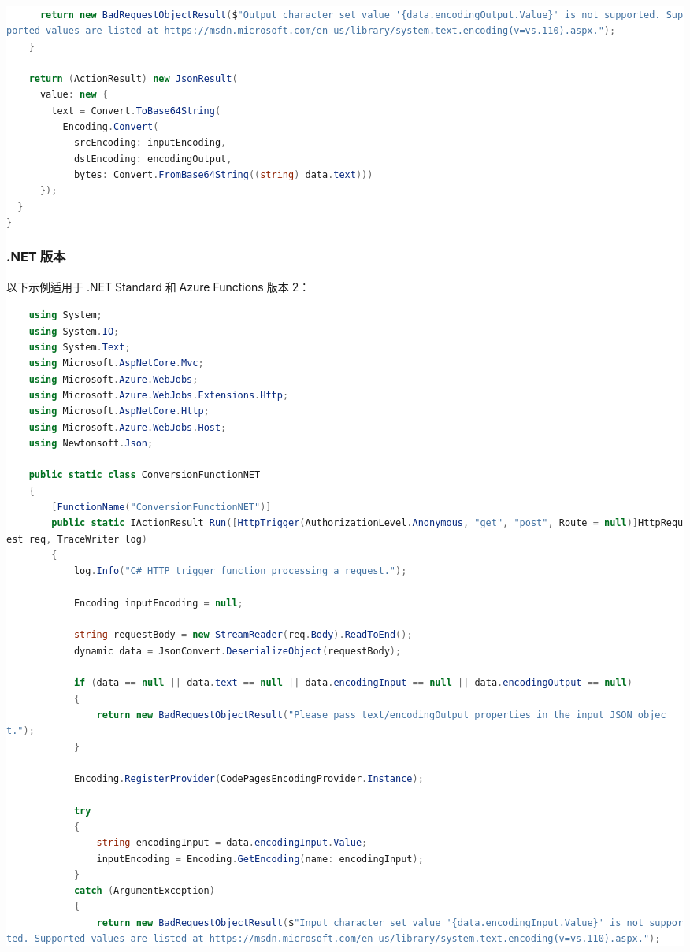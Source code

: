 ```csharp
      return new BadRequestObjectResult($"Output character set value '{data.encodingOutput.Value}' is not supported. Supported values are listed at https://msdn.microsoft.com/en-us/library/system.text.encoding(v=vs.110).aspx.");
    }

    return (ActionResult) new JsonResult(
      value: new {
        text = Convert.ToBase64String(
          Encoding.Convert(
            srcEncoding: inputEncoding,
            dstEncoding: encodingOutput,
            bytes: Convert.FromBase64String((string) data.text)))
      });
  }
}
```

### <a name="net-version"></a>.NET 版本

以下示例适用于 .NET Standard 和 Azure Functions 版本 2：

```csharp
    using System;
    using System.IO;
    using System.Text;
    using Microsoft.AspNetCore.Mvc;
    using Microsoft.Azure.WebJobs;
    using Microsoft.Azure.WebJobs.Extensions.Http;
    using Microsoft.AspNetCore.Http;
    using Microsoft.Azure.WebJobs.Host;
    using Newtonsoft.Json;

    public static class ConversionFunctionNET
    {
        [FunctionName("ConversionFunctionNET")]
        public static IActionResult Run([HttpTrigger(AuthorizationLevel.Anonymous, "get", "post", Route = null)]HttpRequest req, TraceWriter log)
        {
            log.Info("C# HTTP trigger function processing a request.");

            Encoding inputEncoding = null;

            string requestBody = new StreamReader(req.Body).ReadToEnd();
            dynamic data = JsonConvert.DeserializeObject(requestBody);

            if (data == null || data.text == null || data.encodingInput == null || data.encodingOutput == null)
            {
                return new BadRequestObjectResult("Please pass text/encodingOutput properties in the input JSON object.");
            }

            Encoding.RegisterProvider(CodePagesEncodingProvider.Instance);

            try
            {
                string encodingInput = data.encodingInput.Value;
                inputEncoding = Encoding.GetEncoding(name: encodingInput);
            }
            catch (ArgumentException)
            {
                return new BadRequestObjectResult($"Input character set value '{data.encodingInput.Value}' is not supported. Supported values are listed at https://msdn.microsoft.com/en-us/library/system.text.encoding(v=vs.110).aspx.");
```
